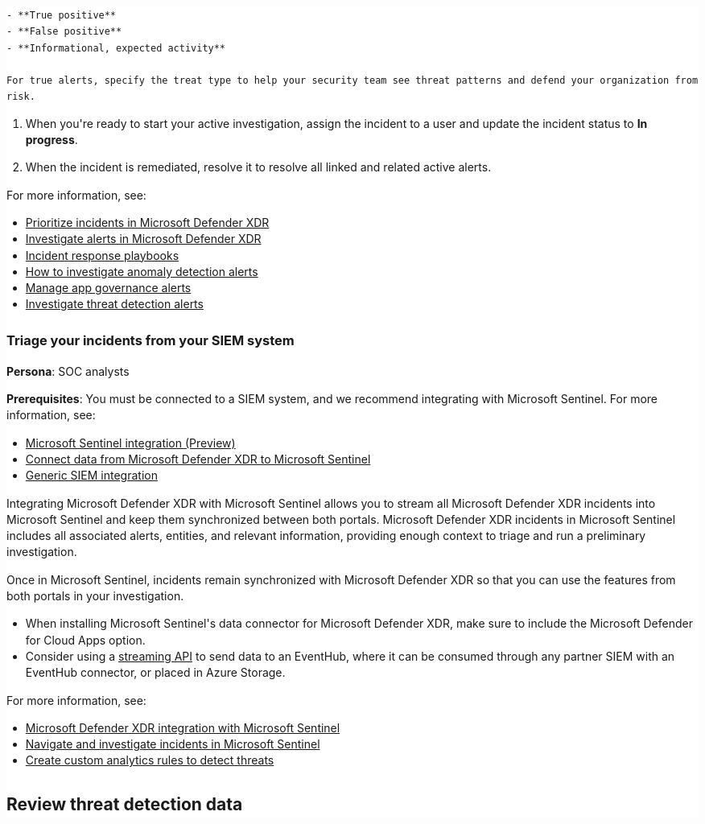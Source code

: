     - **True positive**
    - **False positive**
    - **Informational, expected activity**

    For true alerts, specify the treat type to help your security team see threat patterns and defend your organization from risk.

1. When you're ready to start your active investigation, assign the incident to a user and update the incident status to **In progress**.

1. When the incident is remediated, resolve it to resolve all linked and related active alerts.

For more information, see:

- [Prioritize incidents in Microsoft Defender XDR](/microsoft-365/security/defender/incident-queue)
- [Investigate alerts in Microsoft Defender XDR](/microsoft-365/security/defender/investigate-alerts)
- [Incident response playbooks](/security/operations/incident-response-playbooks)
- [How to investigate anomaly detection alerts](../investigate-anomaly-alerts.md)
- [Manage app governance alerts](../app-governance-manage-alerts.md)
- [Investigate threat detection alerts](../app-governance-anomaly-detection-alerts.md)

### Triage your incidents from your SIEM system

**Persona**: SOC analysts

**Prerequisites**: You must be connected to a SIEM system, and we recommend integrating with Microsoft Sentinel. For more information, see:

- [Microsoft Sentinel integration (Preview)](../siem-sentinel.md)
- [Connect data from Microsoft Defender XDR to Microsoft Sentinel](/azure/sentinel/connect-microsoft-365-defender)
- [Generic SIEM integration](../siem.md)

Integrating Microsoft Defender XDR with Microsoft Sentinel allows you to stream all Microsoft Defender XDR incidents into Microsoft Sentinel and keep them synchronized between both portals. Microsoft Defender XDR incidents in Microsoft Sentinel includes all associated alerts, entities, and relevant information, providing enough context to triage and run a preliminary investigation.

Once in Microsoft Sentinel, incidents remain synchronized with Microsoft Defender XDR so that you can use the features from both portals in your investigation.

- When installing Microsoft Sentinel's data connector for Microsoft Defender XDR, make sure to include the Microsoft Defender for Cloud Apps option.
- Consider using a [streaming API](/microsoft-365/security/defender/streaming-api) to send data to an EventHub, where it can be consumed through any partner SIEM with an EventHub connector, or placed in Azure Storage.

For more information, see:

- [Microsoft Defender XDR integration with Microsoft Sentinel](/azure/sentinel/microsoft-365-defender-sentinel-integration)
- [Navigate and investigate incidents in Microsoft Sentinel](/azure/sentinel/investigate-incidents)
- [Create custom analytics rules to detect threats](/azure/sentinel/detect-threats-custom)

## Review threat detection data
